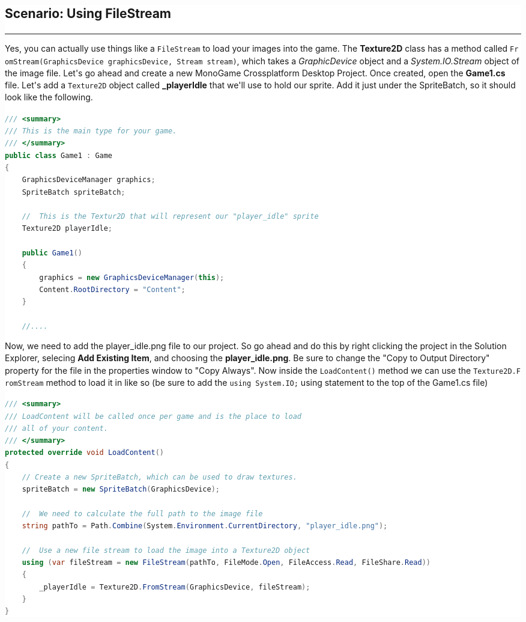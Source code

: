 ## Scenario: Using FileStream
---
Yes, you can actually use things like a `FileStream` to load your images into the game.  The **Texture2D** class has a method called `FromStream(GraphicsDevice graphicsDevice, Stream stream)`, which takes a *GraphicDevice* object and a *System.IO.Stream* object of the image file.  Let's go ahead and create a new MonoGame Crossplatform Desktop Project.  Once created, open the **Game1.cs** file.  Let's add a `Texture2D` object called **_playerIdle** that we'll use to hold our sprite.  Add it just under the SpriteBatch, so it should look like the following.

```csharp
/// <summary>
/// This is the main type for your game.
/// </summary>
public class Game1 : Game
{
    GraphicsDeviceManager graphics;
    SpriteBatch spriteBatch;

    //  This is the Textur2D that will represent our "player_idle" sprite
    Texture2D playerIdle;

    public Game1()
    {
        graphics = new GraphicsDeviceManager(this);
        Content.RootDirectory = "Content";
    }

    //....
```

Now, we need to add the player_idle.png file to our project. So go ahead and do this by right clicking the project in the Solution Explorer, selecing **Add Existing Item**, and choosing the **player_idle.png**.  Be sure to change the "Copy to Output Directory" property for the file in the properties window to "Copy Always".  Now inside the `LoadContent()` method we can use the `Texture2D.FromStream` method to load it in like so (be sure to add the `using System.IO;` using statement to the top of the Game1.cs file)

```csharp
/// <summary>
/// LoadContent will be called once per game and is the place to load
/// all of your content.
/// </summary>
protected override void LoadContent()
{
    // Create a new SpriteBatch, which can be used to draw textures.
    spriteBatch = new SpriteBatch(GraphicsDevice);

    //  We need to calculate the full path to the image file
    string pathTo = Path.Combine(System.Environment.CurrentDirectory, "player_idle.png");

    //  Use a new file stream to load the image into a Texture2D object
    using (var fileStream = new FileStream(pathTo, FileMode.Open, FileAccess.Read, FileShare.Read))
    {
        _playerIdle = Texture2D.FromStream(GraphicsDevice, fileStream);
    }
}
``` 
